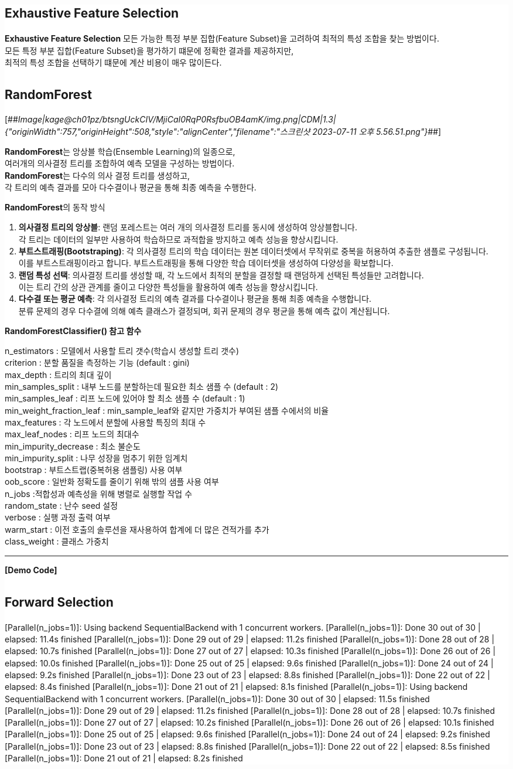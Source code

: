 ## Exhaustive Feature Selection

**Exhaustive Feature Selection** 모든 가능한 특정 부분 집합(Feature Subset)을 고려하여 최적의 특성 조합을 찾는 방법이다.  
모든 특정 부분 집합(Feature Subset)을 평가하기 떄문에 정확한 결과를 제공하지만,  
최적의 특성 조합을 선택하기 떄문에 계산 비용이 매우 많이든다.

## RandomForest

[##_Image|kage@ch01pz/btsngUckCIV/MjiCaI0RqP0RsfbuOB4amK/img.png|CDM|1.3|{"originWidth":757,"originHeight":508,"style":"alignCenter","filename":"스크린샷 2023-07-11 오후 5.56.51.png"}_##]

**RandomForest**는 앙상블 학습(Ensemble Learning)의 일종으로,  
여러개의 의사결정 트리를 조합하여 예측 모델을 구성하는 방법이다.  
**RandomForest**는 다수의 의사 결정 트리를 생성하고,  
각 트리의 예측 결과를 모아 다수결이나 평균을 통해 최종 예측을 수행한다.  
  
**RandomForest**의 동작 방식

1.  **의사결정 트리의 앙상블**: 랜덤 포레스트는 여러 개의 의사결정 트리를 동시에 생성하여 앙상블합니다.  
    각 트리는 데이터의 일부만 사용하여 학습하므로 과적합을 방지하고 예측 성능을 향상시킵니다.
2.  **부트스트래핑(Bootstraping)**: 각 의사결정 트리의 학습 데이터는 원본 데이터셋에서 무작위로 중복을 허용하여 추출한 샘플로 구성됩니다.  
    이를 부트스트래핑이라고 합니다. 부트스트래핑을 통해 다양한 학습 데이터셋을 생성하여 다양성을 확보합니다.
3.  **랜덤 특성 선택**: 의사결정 트리를 생성할 때, 각 노드에서 최적의 분할을 결정할 때 랜덤하게 선택된 특성들만 고려합니다.  
    이는 트리 간의 상관 관계를 줄이고 다양한 특성들을 활용하여 예측 성능을 향상시킵니다.
4.  **다수결 또는 평균 예측**: 각 의사결정 트리의 예측 결과를 다수결이나 평균을 통해 최종 예측을 수행합니다.  
    분류 문제의 경우 다수결에 의해 예측 클래스가 결정되며, 회귀 문제의 경우 평균을 통해 예측 값이 계산됩니다.

  
**RandomForestClassifier() 참고 함수**  
  
n\_estimators : 모델에서 사용할 트리 갯수(학습시 생성할 트리 갯수)  
criterion : 분할 품질을 측정하는 기능 (default : gini)  
max\_depth : 트리의 최대 깊이  
min\_samples\_split : 내부 노드를 분할하는데 필요한 최소 샘플 수 (default : 2)  
min\_samples\_leaf : 리프 노드에 있어야 할 최소 샘플 수 (default : 1)  
min\_weight\_fraction\_leaf : min\_sample\_leaf와 같지만 가중치가 부여된 샘플 수에서의 비율  
max\_features : 각 노드에서 분할에 사용할 특징의 최대 수  
max\_leaf\_nodes : 리프 노드의 최대수  
min\_impurity\_decrease : 최소 불순도  
min\_impurity\_split : 나무 성장을 멈추기 위한 임계치  
bootstrap : 부트스트랩(중복허용 샘플링) 사용 여부  
oob\_score : 일반화 정확도를 줄이기 위해 밖의 샘플 사용 여부  
n\_jobs :적합성과 예측성을 위해 병렬로 실행할 작업 수  
random\_state : 난수 seed 설정  
verbose : 실행 과정 출력 여부  
warm\_start : 이전 호출의 솔루션을 재사용하여 합계에 더 많은 견적가를 추가  
class\_weight : 클래스 가중치

---

**\[Demo Code\]**

## Forward Selection


[Parallel(n_jobs=1)]: Using backend SequentialBackend with 1 concurrent workers.
[Parallel(n_jobs=1)]: Done  30 out of  30 | elapsed:   11.4s finished
[Parallel(n_jobs=1)]: Done  29 out of  29 | elapsed:   11.2s finished
[Parallel(n_jobs=1)]: Done  28 out of  28 | elapsed:   10.7s finished
[Parallel(n_jobs=1)]: Done  27 out of  27 | elapsed:   10.3s finished
[Parallel(n_jobs=1)]: Done  26 out of  26 | elapsed:   10.0s finished
[Parallel(n_jobs=1)]: Done  25 out of  25 | elapsed:    9.6s finished
[Parallel(n_jobs=1)]: Done  24 out of  24 | elapsed:    9.2s finished
[Parallel(n_jobs=1)]: Done  23 out of  23 | elapsed:    8.8s finished
[Parallel(n_jobs=1)]: Done  22 out of  22 | elapsed:    8.4s finished
[Parallel(n_jobs=1)]: Done  21 out of  21 | elapsed:    8.1s finished
[Parallel(n_jobs=1)]: Using backend SequentialBackend with 1 concurrent workers.
[Parallel(n_jobs=1)]: Done  30 out of  30 | elapsed:   11.5s finished
[Parallel(n_jobs=1)]: Done  29 out of  29 | elapsed:   11.2s finished
[Parallel(n_jobs=1)]: Done  28 out of  28 | elapsed:   10.7s finished
[Parallel(n_jobs=1)]: Done  27 out of  27 | elapsed:   10.2s finished
[Parallel(n_jobs=1)]: Done  26 out of  26 | elapsed:   10.1s finished
[Parallel(n_jobs=1)]: Done  25 out of  25 | elapsed:    9.6s finished
[Parallel(n_jobs=1)]: Done  24 out of  24 | elapsed:    9.2s finished
[Parallel(n_jobs=1)]: Done  23 out of  23 | elapsed:    8.8s finished
[Parallel(n_jobs=1)]: Done  22 out of  22 | elapsed:    8.5s finished
[Parallel(n_jobs=1)]: Done  21 out of  21 | elapsed:    8.2s finished